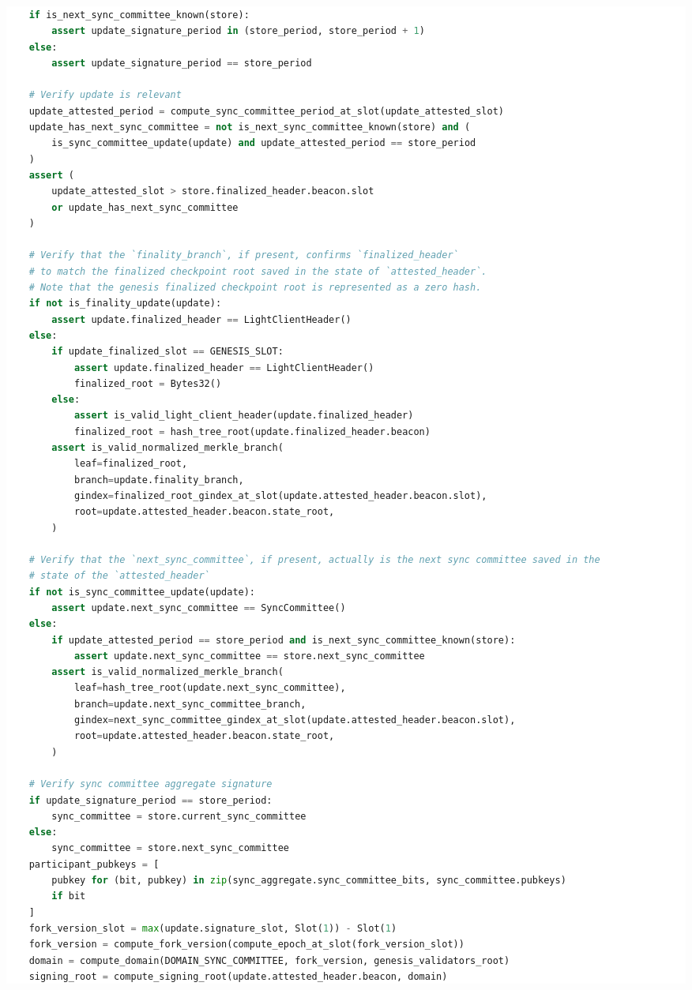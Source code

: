 ```python
    if is_next_sync_committee_known(store):
        assert update_signature_period in (store_period, store_period + 1)
    else:
        assert update_signature_period == store_period

    # Verify update is relevant
    update_attested_period = compute_sync_committee_period_at_slot(update_attested_slot)
    update_has_next_sync_committee = not is_next_sync_committee_known(store) and (
        is_sync_committee_update(update) and update_attested_period == store_period
    )
    assert (
        update_attested_slot > store.finalized_header.beacon.slot
        or update_has_next_sync_committee
    )

    # Verify that the `finality_branch`, if present, confirms `finalized_header`
    # to match the finalized checkpoint root saved in the state of `attested_header`.
    # Note that the genesis finalized checkpoint root is represented as a zero hash.
    if not is_finality_update(update):
        assert update.finalized_header == LightClientHeader()
    else:
        if update_finalized_slot == GENESIS_SLOT:
            assert update.finalized_header == LightClientHeader()
            finalized_root = Bytes32()
        else:
            assert is_valid_light_client_header(update.finalized_header)
            finalized_root = hash_tree_root(update.finalized_header.beacon)
        assert is_valid_normalized_merkle_branch(
            leaf=finalized_root,
            branch=update.finality_branch,
            gindex=finalized_root_gindex_at_slot(update.attested_header.beacon.slot),
            root=update.attested_header.beacon.state_root,
        )

    # Verify that the `next_sync_committee`, if present, actually is the next sync committee saved in the
    # state of the `attested_header`
    if not is_sync_committee_update(update):
        assert update.next_sync_committee == SyncCommittee()
    else:
        if update_attested_period == store_period and is_next_sync_committee_known(store):
            assert update.next_sync_committee == store.next_sync_committee
        assert is_valid_normalized_merkle_branch(
            leaf=hash_tree_root(update.next_sync_committee),
            branch=update.next_sync_committee_branch,
            gindex=next_sync_committee_gindex_at_slot(update.attested_header.beacon.slot),
            root=update.attested_header.beacon.state_root,
        )

    # Verify sync committee aggregate signature
    if update_signature_period == store_period:
        sync_committee = store.current_sync_committee
    else:
        sync_committee = store.next_sync_committee
    participant_pubkeys = [
        pubkey for (bit, pubkey) in zip(sync_aggregate.sync_committee_bits, sync_committee.pubkeys)
        if bit
    ]
    fork_version_slot = max(update.signature_slot, Slot(1)) - Slot(1)
    fork_version = compute_fork_version(compute_epoch_at_slot(fork_version_slot))
    domain = compute_domain(DOMAIN_SYNC_COMMITTEE, fork_version, genesis_validators_root)
    signing_root = compute_signing_root(update.attested_header.beacon, domain)
```